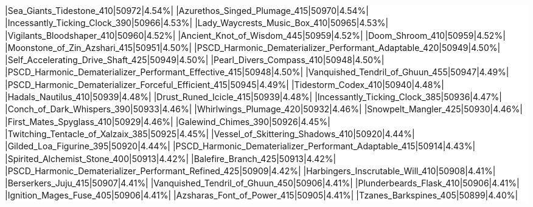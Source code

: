 |Sea_Giants_Tidestone_410|50972|4.54%|
|Azurethos_Singed_Plumage_415|50970|4.54%|
|Incessantly_Ticking_Clock_390|50966|4.53%|
|Lady_Waycrests_Music_Box_410|50965|4.53%|
|Vigilants_Bloodshaper_410|50960|4.52%|
|Ancient_Knot_of_Wisdom_445|50959|4.52%|
|Doom_Shroom_410|50959|4.52%|
|Moonstone_of_Zin_Azshari_415|50951|4.50%|
|PSCD_Harmonic_Dematerializer_Performant_Adaptable_420|50949|4.50%|
|Self_Accelerating_Drive_Shaft_425|50949|4.50%|
|Pearl_Divers_Compass_410|50948|4.50%|
|PSCD_Harmonic_Dematerializer_Performant_Effective_415|50948|4.50%|
|Vanquished_Tendril_of_Ghuun_455|50947|4.49%|
|PSCD_Harmonic_Dematerializer_Forceful_Efficient_415|50945|4.49%|
|Tidestorm_Codex_410|50940|4.48%|
|Hadals_Nautilus_410|50939|4.48%|
|Drust_Runed_Icicle_415|50939|4.48%|
|Incessantly_Ticking_Clock_385|50936|4.47%|
|Conch_of_Dark_Whispers_390|50933|4.46%|
|Whirlwings_Plumage_420|50932|4.46%|
|Snowpelt_Mangler_425|50930|4.46%|
|First_Mates_Spyglass_410|50929|4.46%|
|Galewind_Chimes_390|50926|4.45%|
|Twitching_Tentacle_of_Xalzaix_385|50925|4.45%|
|Vessel_of_Skittering_Shadows_410|50920|4.44%|
|Gilded_Loa_Figurine_395|50920|4.44%|
|PSCD_Harmonic_Dematerializer_Performant_Adaptable_415|50914|4.43%|
|Spirited_Alchemist_Stone_400|50913|4.42%|
|Balefire_Branch_425|50913|4.42%|
|PSCD_Harmonic_Dematerializer_Performant_Refined_425|50909|4.42%|
|Harbingers_Inscrutable_Will_410|50908|4.41%|
|Berserkers_Juju_415|50907|4.41%|
|Vanquished_Tendril_of_Ghuun_450|50906|4.41%|
|Plunderbeards_Flask_410|50906|4.41%|
|Ignition_Mages_Fuse_405|50906|4.41%|
|Azsharas_Font_of_Power_415|50905|4.41%|
|Tzanes_Barkspines_405|50899|4.40%|